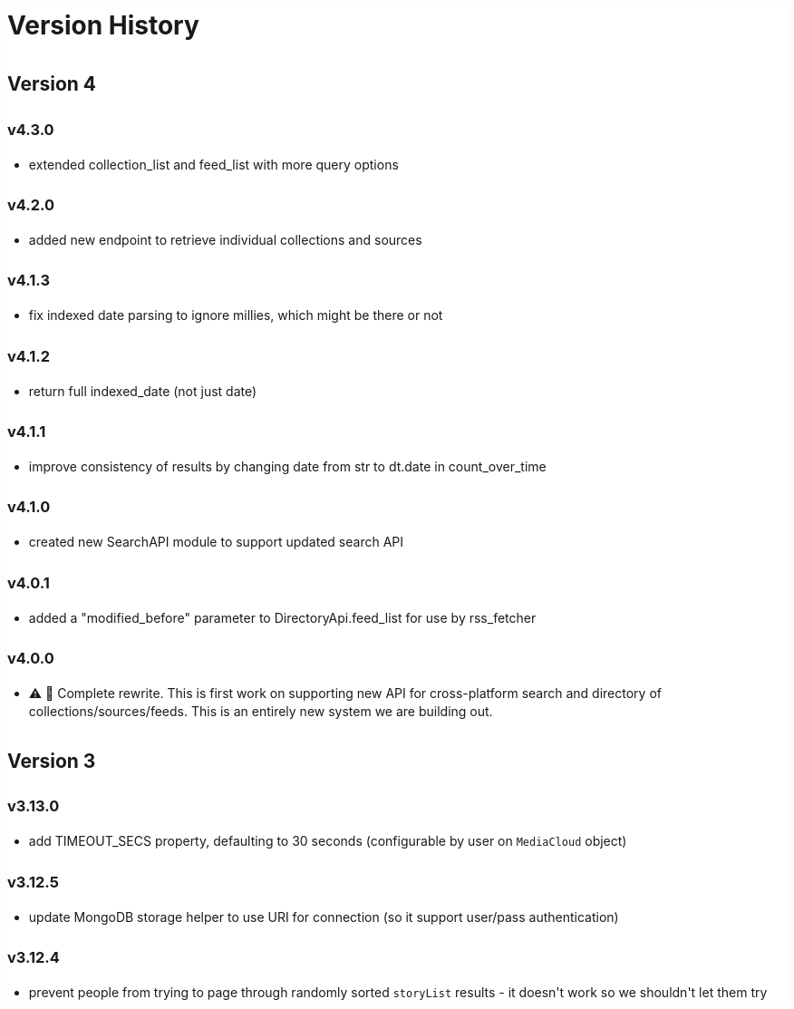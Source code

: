 Version History
===============


Version 4
---------

### v4.3.0
* extended collection_list and feed_list with more query options

### v4.2.0
* added new endpoint to retrieve individual collections and sources

### v4.1.3
* fix indexed date parsing to ignore millies, which might be there or not

### v4.1.2
* return full indexed_date (not just date)

### v4.1.1
* improve consistency of results by changing date from str to dt.date in count_over_time

### v4.1.0
* created new SearchAPI module to support updated search API

### v4.0.1
* added a "modified_before" parameter to DirectoryApi.feed_list for use by rss_fetcher

### v4.0.0

* ⚠️ 🚧 Complete rewrite. This is first work on supporting new API for cross-platform search and directory of
collections/sources/feeds. This is an entirely new system we are building out.


Version 3
---------

### v3.13.0

* add TIMEOUT_SECS property, defaulting to 30 seconds (configurable by user on `MediaCloud` object)

### v3.12.5

* update MongoDB storage helper to use URI for connection (so it support user/pass authentication)

### v3.12.4

* prevent people from trying to page through randomly sorted `storyList` results - it doesn't work so we shouldn't
let them try
